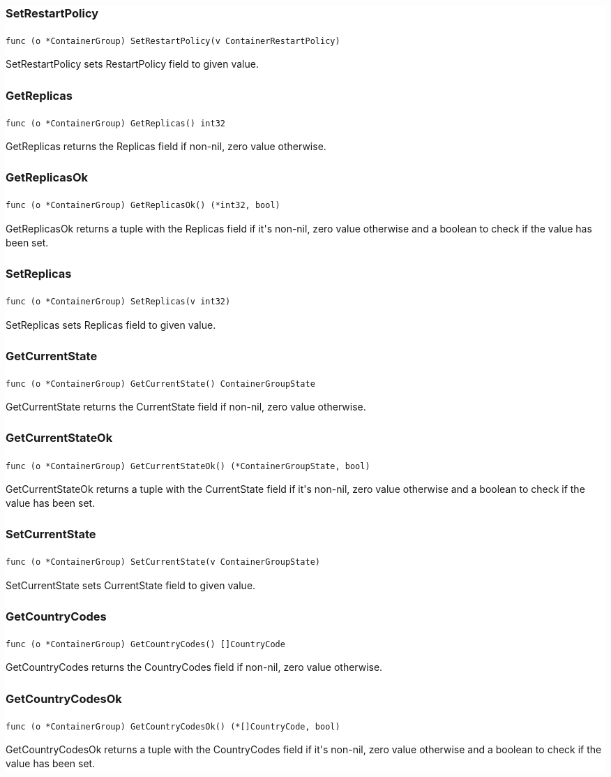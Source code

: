 ### SetRestartPolicy

`func (o *ContainerGroup) SetRestartPolicy(v ContainerRestartPolicy)`

SetRestartPolicy sets RestartPolicy field to given value.


### GetReplicas

`func (o *ContainerGroup) GetReplicas() int32`

GetReplicas returns the Replicas field if non-nil, zero value otherwise.

### GetReplicasOk

`func (o *ContainerGroup) GetReplicasOk() (*int32, bool)`

GetReplicasOk returns a tuple with the Replicas field if it's non-nil, zero value otherwise
and a boolean to check if the value has been set.

### SetReplicas

`func (o *ContainerGroup) SetReplicas(v int32)`

SetReplicas sets Replicas field to given value.


### GetCurrentState

`func (o *ContainerGroup) GetCurrentState() ContainerGroupState`

GetCurrentState returns the CurrentState field if non-nil, zero value otherwise.

### GetCurrentStateOk

`func (o *ContainerGroup) GetCurrentStateOk() (*ContainerGroupState, bool)`

GetCurrentStateOk returns a tuple with the CurrentState field if it's non-nil, zero value otherwise
and a boolean to check if the value has been set.

### SetCurrentState

`func (o *ContainerGroup) SetCurrentState(v ContainerGroupState)`

SetCurrentState sets CurrentState field to given value.


### GetCountryCodes

`func (o *ContainerGroup) GetCountryCodes() []CountryCode`

GetCountryCodes returns the CountryCodes field if non-nil, zero value otherwise.

### GetCountryCodesOk

`func (o *ContainerGroup) GetCountryCodesOk() (*[]CountryCode, bool)`

GetCountryCodesOk returns a tuple with the CountryCodes field if it's non-nil, zero value otherwise
and a boolean to check if the value has been set.
